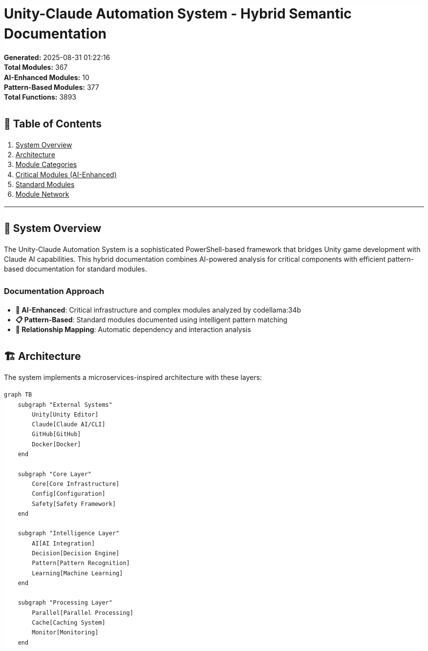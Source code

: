 # Unity-Claude Automation System - Hybrid Semantic Documentation

**Generated:** 2025-08-31 01:22:16  
**Total Modules:** 367  
**AI-Enhanced Modules:** 10  
**Pattern-Based Modules:** 377  
**Total Functions:** 3893

## 📑 Table of Contents

1. [System Overview](#-system-overview)
2. [Architecture](#-architecture)
3. [Module Categories](#-module-categories)
4. [Critical Modules (AI-Enhanced)](#-critical-modules-ai-enhanced)
5. [Standard Modules](#-standard-modules)
6. [Module Network](#-module-network)

---

## 🎯 System Overview

The Unity-Claude Automation System is a sophisticated PowerShell-based framework that bridges Unity game development with Claude AI capabilities. This hybrid documentation combines AI-powered analysis for critical components with efficient pattern-based documentation for standard modules.

### Documentation Approach

- **🤖 AI-Enhanced**: Critical infrastructure and complex modules analyzed by codellama:34b
- **📋 Pattern-Based**: Standard modules documented using intelligent pattern matching
- **🔗 Relationship Mapping**: Automatic dependency and interaction analysis

## 🏗️ Architecture

The system implements a microservices-inspired architecture with these layers:

```mermaid
graph TB
    subgraph "External Systems"
        Unity[Unity Editor]
        Claude[Claude AI/CLI]
        GitHub[GitHub]
        Docker[Docker]
    end
    
    subgraph "Core Layer"
        Core[Core Infrastructure]
        Config[Configuration]
        Safety[Safety Framework]
    end
    
    subgraph "Intelligence Layer"
        AI[AI Integration]
        Decision[Decision Engine]
        Pattern[Pattern Recognition]
        Learning[Machine Learning]
    end
    
    subgraph "Processing Layer"
        Parallel[Parallel Processing]
        Cache[Caching System]
        Monitor[Monitoring]
    end
```